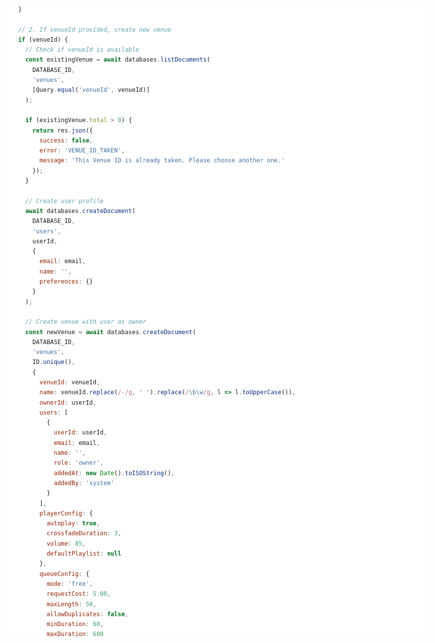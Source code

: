 ```javascript
    }

    // 2. If venueId provided, create new venue
    if (venueId) {
      // Check if venueId is available
      const existingVenue = await databases.listDocuments(
        DATABASE_ID,
        'venues',
        [Query.equal('venueId', venueId)]
      );

      if (existingVenue.total > 0) {
        return res.json({
          success: false,
          error: 'VENUE_ID_TAKEN',
          message: 'This Venue ID is already taken. Please choose another one.'
        });
      }

      // Create user profile
      await databases.createDocument(
        DATABASE_ID,
        'users',
        userId,
        {
          email: email,
          name: '',
          preferences: {}
        }
      );

      // Create venue with user as owner
      const newVenue = await databases.createDocument(
        DATABASE_ID,
        'venues',
        ID.unique(),
        {
          venueId: venueId,
          name: venueId.replace(/-/g, ' ').replace(/\b\w/g, l => l.toUpperCase()),
          ownerId: userId,
          users: [
            {
              userId: userId,
              email: email,
              name: '',
              role: 'owner',
              addedAt: new Date().toISOString(),
              addedBy: 'system'
            }
          ],
          playerConfig: {
            autoplay: true,
            crossfadeDuration: 3,
            volume: 85,
            defaultPlaylist: null
          },
          queueConfig: {
            mode: 'free',
            requestCost: 5.00,
            maxLength: 50,
            allowDuplicates: false,
            minDuration: 60,
            maxDuration: 600
```